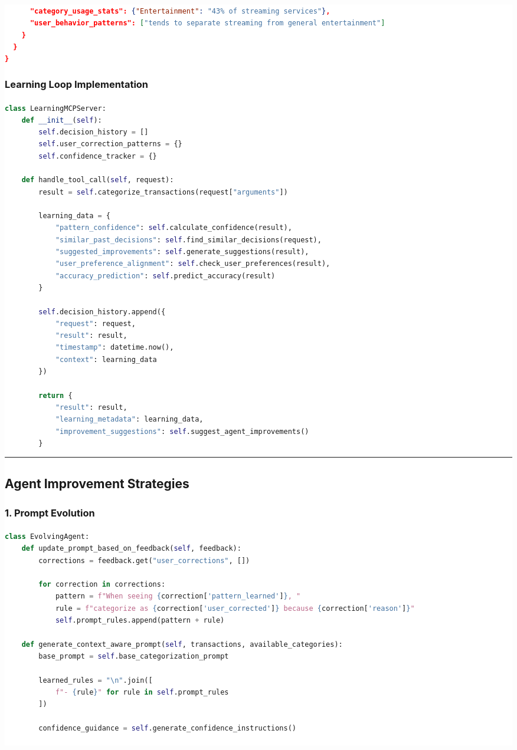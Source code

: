 ```json
      "category_usage_stats": {"Entertainment": "43% of streaming services"},
      "user_behavior_patterns": ["tends to separate streaming from general entertainment"]
    }
  }
}
```
### **Learning Loop Implementation**
```python
class LearningMCPServer:
    def __init__(self):
        self.decision_history = []
        self.user_correction_patterns = {}
        self.confidence_tracker = {}
    
    def handle_tool_call(self, request):
        result = self.categorize_transactions(request["arguments"])
        
        learning_data = {
            "pattern_confidence": self.calculate_confidence(result),
            "similar_past_decisions": self.find_similar_decisions(request),
            "suggested_improvements": self.generate_suggestions(result),
            "user_preference_alignment": self.check_user_preferences(result),
            "accuracy_prediction": self.predict_accuracy(result)
        }
        
        self.decision_history.append({
            "request": request,
            "result": result,
            "timestamp": datetime.now(),
            "context": learning_data
        })
        
        return {
            "result": result,
            "learning_metadata": learning_data,
            "improvement_suggestions": self.suggest_agent_improvements()
        }
````
---

## Agent Improvement Strategies

### **1. Prompt Evolution**
```python
class EvolvingAgent:
    def update_prompt_based_on_feedback(self, feedback):
        corrections = feedback.get("user_corrections", [])
        
        for correction in corrections:
            pattern = f"When seeing {correction['pattern_learned']}, "
            rule = f"categorize as {correction['user_corrected']} because {correction['reason']}"
            self.prompt_rules.append(pattern + rule)
    
    def generate_context_aware_prompt(self, transactions, available_categories):
        base_prompt = self.base_categorization_prompt
        
        learned_rules = "\n".join([
            f"- {rule}" for rule in self.prompt_rules
        ])
        
        confidence_guidance = self.generate_confidence_instructions()
        
```
